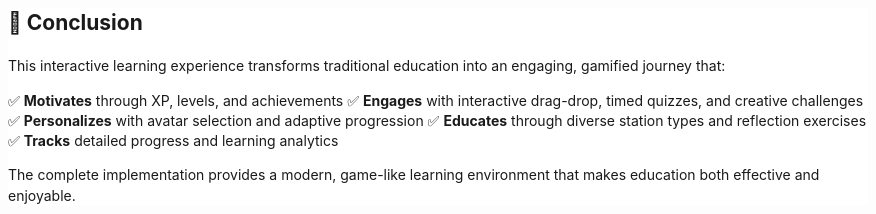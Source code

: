 ## 🎉 Conclusion

This interactive learning experience transforms traditional education into an engaging, gamified journey that:

✅ **Motivates** through XP, levels, and achievements
✅ **Engages** with interactive drag-drop, timed quizzes, and creative challenges  
✅ **Personalizes** with avatar selection and adaptive progression
✅ **Educates** through diverse station types and reflection exercises
✅ **Tracks** detailed progress and learning analytics

The complete implementation provides a modern, game-like learning environment that makes education both effective and enjoyable.